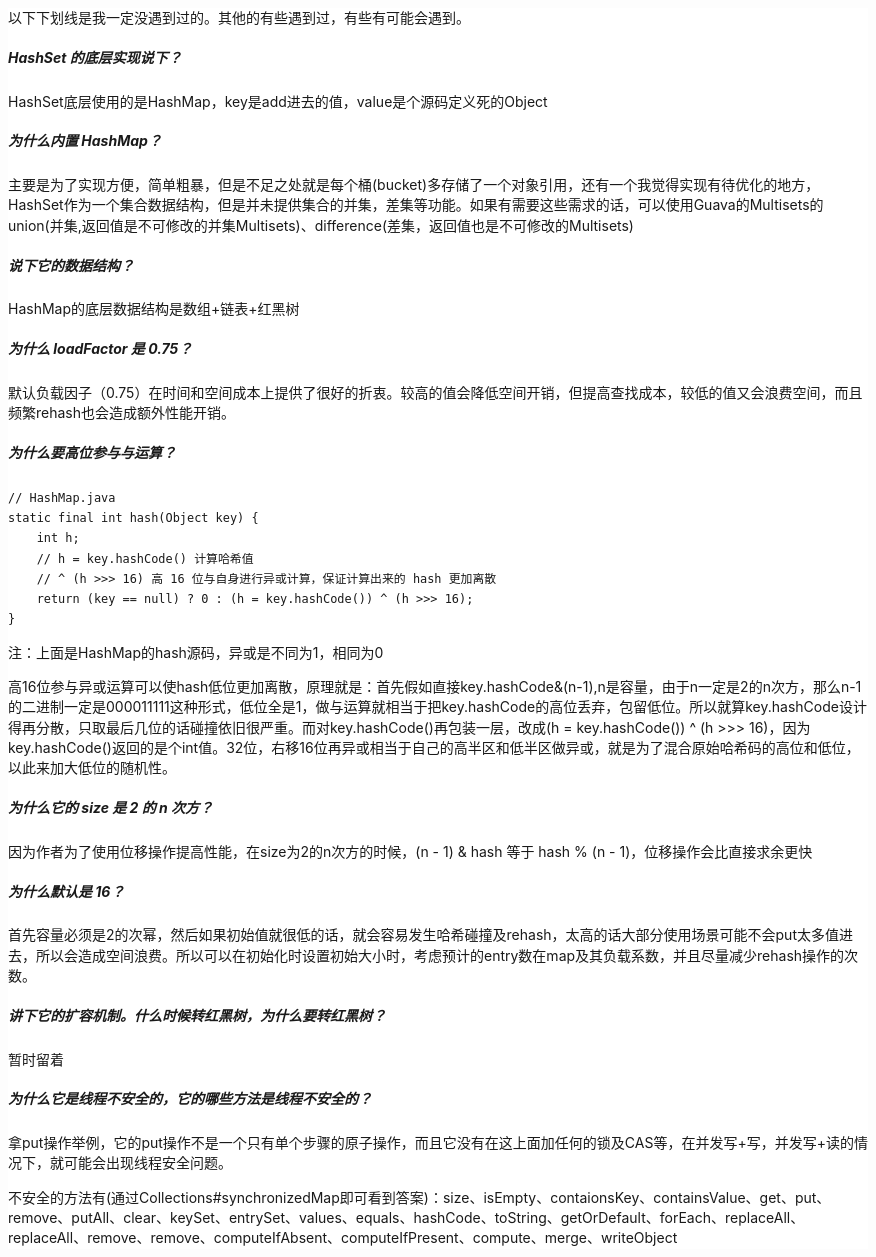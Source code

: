 

以下下划线是我一定没遇到过的。其他的有些遇到过，有些有可能会遇到。

##### HashSet 的底层实现说下？

HashSet底层使用的是HashMap，key是add进去的值，value是个源码定义死的Object

##### 为什么内置 HashMap？

主要是为了实现方便，简单粗暴，但是不足之处就是每个桶(bucket)多存储了一个对象引用，还有一个我觉得实现有待优化的地方，HashSet作为一个集合数据结构，但是并未提供集合的并集，差集等功能。如果有需要这些需求的话，可以使用Guava的Multisets的union(并集,返回值是不可修改的并集Multisets)、difference(差集，返回值也是不可修改的Multisets)

##### 说下它的数据结构？

HashMap的底层数据结构是数组+链表+红黑树

##### 为什么 loadFactor 是 0.75？

默认负载因子（0.75）在时间和空间成本上提供了很好的折衷。较高的值会降低空间开销，但提高查找成本，较低的值又会浪费空间，而且频繁rehash也会造成额外性能开销。

##### 为什么要高位参与与运算？

```
// HashMap.java
static final int hash(Object key) {
    int h;
    // h = key.hashCode() 计算哈希值
    // ^ (h >>> 16) 高 16 位与自身进行异或计算，保证计算出来的 hash 更加离散
    return (key == null) ? 0 : (h = key.hashCode()) ^ (h >>> 16);
}
```

注：上面是HashMap的hash源码，异或是不同为1，相同为0

高16位参与异或运算可以使hash低位更加离散，原理就是：首先假如直接key.hashCode&(n-1),n是容量，由于n一定是2的n次方，那么n-1的二进制一定是000011111这种形式，低位全是1，做与运算就相当于把key.hashCode的高位丢弃，包留低位。所以就算key.hashCode设计得再分散，只取最后几位的话碰撞依旧很严重。而对key.hashCode()再包装一层，改成(h = key.hashCode()) ^ (h >>> 16)，因为key.hashCode()返回的是个int值。32位，右移16位再异或相当于自己的高半区和低半区做异或，就是为了混合原始哈希码的高位和低位，以此来加大低位的随机性。

##### 为什么它的 size 是 2 的 n 次方？

因为作者为了使用位移操作提高性能，在size为2的n次方的时候，(n - 1) & hash 等于 hash % (n - 1)，位移操作会比直接求余更快

##### 为什么默认是 16？

首先容量必须是2的次幂，然后如果初始值就很低的话，就会容易发生哈希碰撞及rehash，太高的话大部分使用场景可能不会put太多值进去，所以会造成空间浪费。所以可以在初始化时设置初始大小时，考虑预计的entry数在map及其负载系数，并且尽量减少rehash操作的次数。

##### 讲下它的扩容机制。什么时候转红黑树，为什么要转红黑树？

暂时留着



##### 为什么它是线程不安全的，它的哪些方法是线程不安全的？

拿put操作举例，它的put操作不是一个只有单个步骤的原子操作，而且它没有在这上面加任何的锁及CAS等，在并发写+写，并发写+读的情况下，就可能会出现线程安全问题。

不安全的方法有(通过Collections#synchronizedMap即可看到答案)：size、isEmpty、contaionsKey、containsValue、get、put、remove、putAll、clear、keySet、entrySet、values、equals、hashCode、toString、getOrDefault、forEach、replaceAll、replaceAll、remove、remove、computeIfAbsent、computeIfPresent、compute、merge、writeObject
